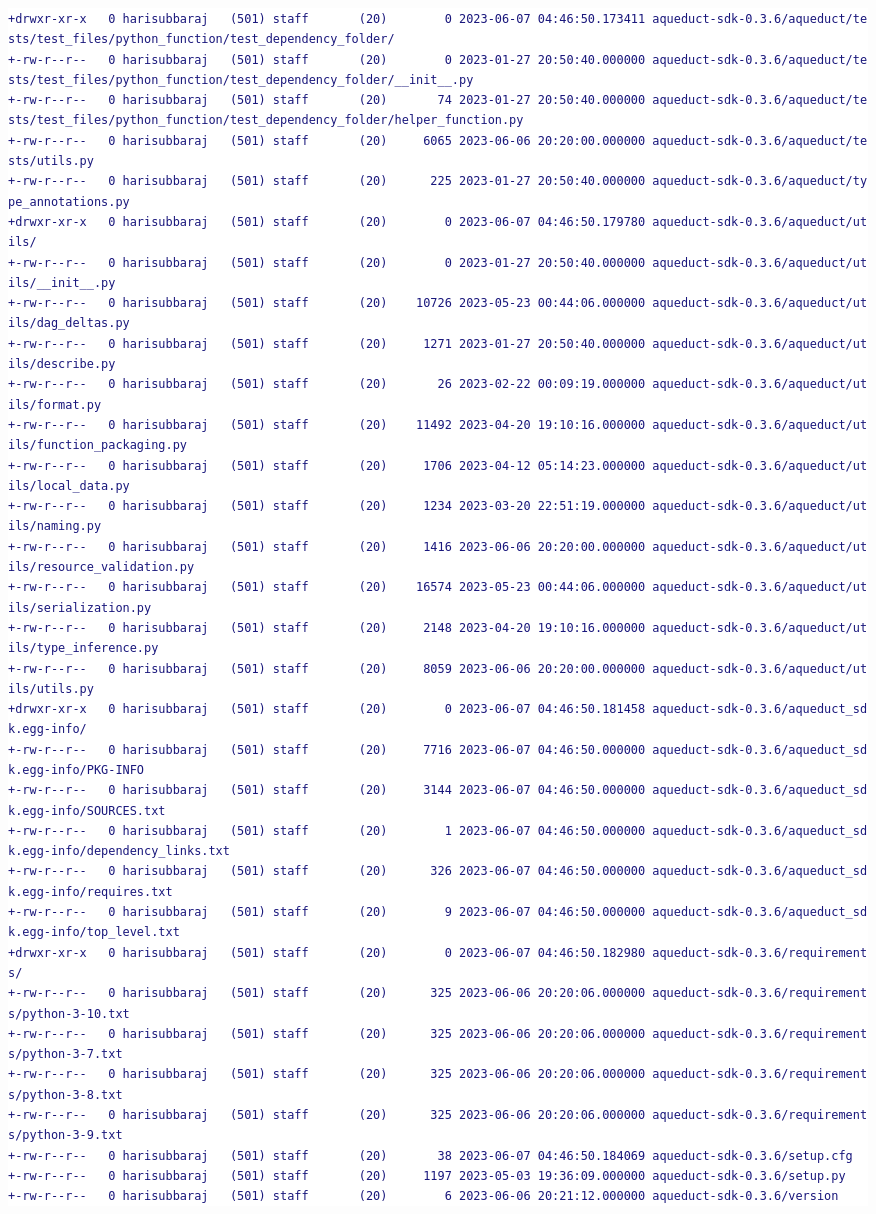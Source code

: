 ```diff
+drwxr-xr-x   0 harisubbaraj   (501) staff       (20)        0 2023-06-07 04:46:50.173411 aqueduct-sdk-0.3.6/aqueduct/tests/test_files/python_function/test_dependency_folder/
+-rw-r--r--   0 harisubbaraj   (501) staff       (20)        0 2023-01-27 20:50:40.000000 aqueduct-sdk-0.3.6/aqueduct/tests/test_files/python_function/test_dependency_folder/__init__.py
+-rw-r--r--   0 harisubbaraj   (501) staff       (20)       74 2023-01-27 20:50:40.000000 aqueduct-sdk-0.3.6/aqueduct/tests/test_files/python_function/test_dependency_folder/helper_function.py
+-rw-r--r--   0 harisubbaraj   (501) staff       (20)     6065 2023-06-06 20:20:00.000000 aqueduct-sdk-0.3.6/aqueduct/tests/utils.py
+-rw-r--r--   0 harisubbaraj   (501) staff       (20)      225 2023-01-27 20:50:40.000000 aqueduct-sdk-0.3.6/aqueduct/type_annotations.py
+drwxr-xr-x   0 harisubbaraj   (501) staff       (20)        0 2023-06-07 04:46:50.179780 aqueduct-sdk-0.3.6/aqueduct/utils/
+-rw-r--r--   0 harisubbaraj   (501) staff       (20)        0 2023-01-27 20:50:40.000000 aqueduct-sdk-0.3.6/aqueduct/utils/__init__.py
+-rw-r--r--   0 harisubbaraj   (501) staff       (20)    10726 2023-05-23 00:44:06.000000 aqueduct-sdk-0.3.6/aqueduct/utils/dag_deltas.py
+-rw-r--r--   0 harisubbaraj   (501) staff       (20)     1271 2023-01-27 20:50:40.000000 aqueduct-sdk-0.3.6/aqueduct/utils/describe.py
+-rw-r--r--   0 harisubbaraj   (501) staff       (20)       26 2023-02-22 00:09:19.000000 aqueduct-sdk-0.3.6/aqueduct/utils/format.py
+-rw-r--r--   0 harisubbaraj   (501) staff       (20)    11492 2023-04-20 19:10:16.000000 aqueduct-sdk-0.3.6/aqueduct/utils/function_packaging.py
+-rw-r--r--   0 harisubbaraj   (501) staff       (20)     1706 2023-04-12 05:14:23.000000 aqueduct-sdk-0.3.6/aqueduct/utils/local_data.py
+-rw-r--r--   0 harisubbaraj   (501) staff       (20)     1234 2023-03-20 22:51:19.000000 aqueduct-sdk-0.3.6/aqueduct/utils/naming.py
+-rw-r--r--   0 harisubbaraj   (501) staff       (20)     1416 2023-06-06 20:20:00.000000 aqueduct-sdk-0.3.6/aqueduct/utils/resource_validation.py
+-rw-r--r--   0 harisubbaraj   (501) staff       (20)    16574 2023-05-23 00:44:06.000000 aqueduct-sdk-0.3.6/aqueduct/utils/serialization.py
+-rw-r--r--   0 harisubbaraj   (501) staff       (20)     2148 2023-04-20 19:10:16.000000 aqueduct-sdk-0.3.6/aqueduct/utils/type_inference.py
+-rw-r--r--   0 harisubbaraj   (501) staff       (20)     8059 2023-06-06 20:20:00.000000 aqueduct-sdk-0.3.6/aqueduct/utils/utils.py
+drwxr-xr-x   0 harisubbaraj   (501) staff       (20)        0 2023-06-07 04:46:50.181458 aqueduct-sdk-0.3.6/aqueduct_sdk.egg-info/
+-rw-r--r--   0 harisubbaraj   (501) staff       (20)     7716 2023-06-07 04:46:50.000000 aqueduct-sdk-0.3.6/aqueduct_sdk.egg-info/PKG-INFO
+-rw-r--r--   0 harisubbaraj   (501) staff       (20)     3144 2023-06-07 04:46:50.000000 aqueduct-sdk-0.3.6/aqueduct_sdk.egg-info/SOURCES.txt
+-rw-r--r--   0 harisubbaraj   (501) staff       (20)        1 2023-06-07 04:46:50.000000 aqueduct-sdk-0.3.6/aqueduct_sdk.egg-info/dependency_links.txt
+-rw-r--r--   0 harisubbaraj   (501) staff       (20)      326 2023-06-07 04:46:50.000000 aqueduct-sdk-0.3.6/aqueduct_sdk.egg-info/requires.txt
+-rw-r--r--   0 harisubbaraj   (501) staff       (20)        9 2023-06-07 04:46:50.000000 aqueduct-sdk-0.3.6/aqueduct_sdk.egg-info/top_level.txt
+drwxr-xr-x   0 harisubbaraj   (501) staff       (20)        0 2023-06-07 04:46:50.182980 aqueduct-sdk-0.3.6/requirements/
+-rw-r--r--   0 harisubbaraj   (501) staff       (20)      325 2023-06-06 20:20:06.000000 aqueduct-sdk-0.3.6/requirements/python-3-10.txt
+-rw-r--r--   0 harisubbaraj   (501) staff       (20)      325 2023-06-06 20:20:06.000000 aqueduct-sdk-0.3.6/requirements/python-3-7.txt
+-rw-r--r--   0 harisubbaraj   (501) staff       (20)      325 2023-06-06 20:20:06.000000 aqueduct-sdk-0.3.6/requirements/python-3-8.txt
+-rw-r--r--   0 harisubbaraj   (501) staff       (20)      325 2023-06-06 20:20:06.000000 aqueduct-sdk-0.3.6/requirements/python-3-9.txt
+-rw-r--r--   0 harisubbaraj   (501) staff       (20)       38 2023-06-07 04:46:50.184069 aqueduct-sdk-0.3.6/setup.cfg
+-rw-r--r--   0 harisubbaraj   (501) staff       (20)     1197 2023-05-03 19:36:09.000000 aqueduct-sdk-0.3.6/setup.py
+-rw-r--r--   0 harisubbaraj   (501) staff       (20)        6 2023-06-06 20:21:12.000000 aqueduct-sdk-0.3.6/version
```